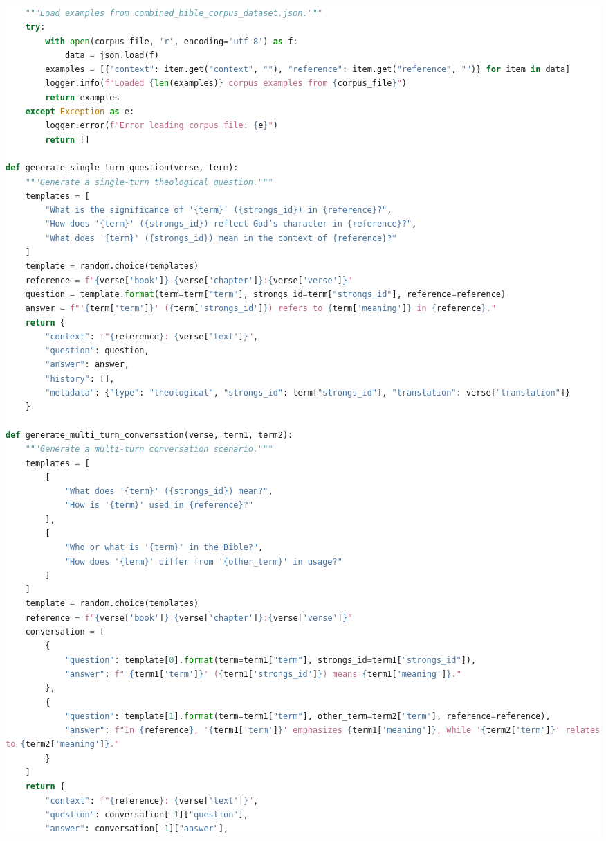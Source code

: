 ```python
    """Load examples from combined_bible_corpus_dataset.json."""
    try:
        with open(corpus_file, 'r', encoding='utf-8') as f:
            data = json.load(f)
        examples = [{"context": item.get("context", ""), "reference": item.get("reference", "")} for item in data]
        logger.info(f"Loaded {len(examples)} corpus examples from {corpus_file}")
        return examples
    except Exception as e:
        logger.error(f"Error loading corpus file: {e}")
        return []

def generate_single_turn_question(verse, term):
    """Generate a single-turn theological question."""
    templates = [
        "What is the significance of '{term}' ({strongs_id}) in {reference}?",
        "How does '{term}' ({strongs_id}) reflect God’s character in {reference}?",
        "What does '{term}' ({strongs_id}) mean in the context of {reference}?"
    ]
    template = random.choice(templates)
    reference = f"{verse['book']} {verse['chapter']}:{verse['verse']}"
    question = template.format(term=term["term"], strongs_id=term["strongs_id"], reference=reference)
    answer = f"'{term['term']}' ({term['strongs_id']}) refers to {term['meaning']} in {reference}."
    return {
        "context": f"{reference}: {verse['text']}",
        "question": question,
        "answer": answer,
        "history": [],
        "metadata": {"type": "theological", "strongs_id": term["strongs_id"], "translation": verse["translation"]}
    }

def generate_multi_turn_conversation(verse, term1, term2):
    """Generate a multi-turn conversation scenario."""
    templates = [
        [
            "What does '{term}' ({strongs_id}) mean?",
            "How is '{term}' used in {reference}?"
        ],
        [
            "Who or what is '{term}' in the Bible?",
            "How does '{term}' differ from '{other_term}' in usage?"
        ]
    ]
    template = random.choice(templates)
    reference = f"{verse['book']} {verse['chapter']}:{verse['verse']}"
    conversation = [
        {
            "question": template[0].format(term=term1["term"], strongs_id=term1["strongs_id"]),
            "answer": f"'{term1['term']}' ({term1['strongs_id']}) means {term1['meaning']}."
        },
        {
            "question": template[1].format(term=term1["term"], other_term=term2["term"], reference=reference),
            "answer": f"In {reference}, '{term1['term']}' emphasizes {term1['meaning']}, while '{term2['term']}' relates to {term2['meaning']}."
        }
    ]
    return {
        "context": f"{reference}: {verse['text']}",
        "question": conversation[-1]["question"],
        "answer": conversation[-1]["answer"],
```
